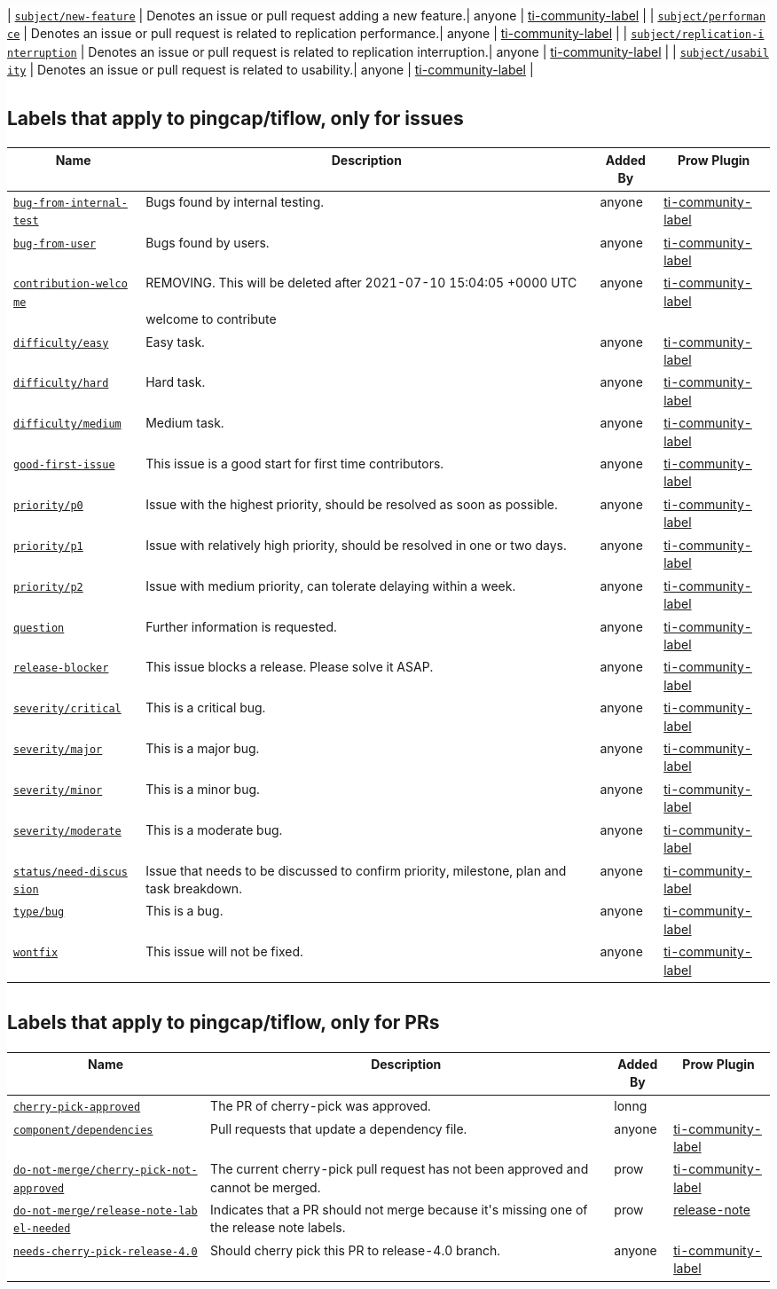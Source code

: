 | <a id="subject/new-feature" href="#subject/new-feature">`subject/new-feature`</a> | Denotes an issue or pull request adding a new feature.| anyone |  [ti-community-label](https://book.prow.tidb.io/#/en/plugins) |
| <a id="subject/performance" href="#subject/performance">`subject/performance`</a> | Denotes an issue or pull request is related to replication performance.| anyone |  [ti-community-label](https://book.prow.tidb.io/#/en/plugins) |
| <a id="subject/replication-interruption" href="#subject/replication-interruption">`subject/replication-interruption`</a> | Denotes an issue or pull request is related to replication interruption.| anyone |  [ti-community-label](https://book.prow.tidb.io/#/en/plugins) |
| <a id="subject/usability" href="#subject/usability">`subject/usability`</a> | Denotes an issue or pull request is related to usability.| anyone |  [ti-community-label](https://book.prow.tidb.io/#/en/plugins) |

## Labels that apply to pingcap/tiflow, only for issues

| Name | Description | Added By | Prow Plugin |
| ---- | ----------- | -------- | --- |
| <a id="bug-from-internal-test" href="#bug-from-internal-test">`bug-from-internal-test`</a> | Bugs found by internal testing.| anyone |  [ti-community-label](https://book.prow.tidb.io/#/en/plugins) |
| <a id="bug-from-user" href="#bug-from-user">`bug-from-user`</a> | Bugs found by users.| anyone |  [ti-community-label](https://book.prow.tidb.io/#/en/plugins) |
| <a id="contribution-welcome" href="#contribution-welcome">`contribution-welcome`</a> | REMOVING. This will be deleted after 2021-07-10 15:04:05 +0000 UTC <br><br> welcome to contribute| anyone |  [ti-community-label](https://book.prow.tidb.io/#/en/plugins) |
| <a id="difficulty/easy" href="#difficulty/easy">`difficulty/easy`</a> | Easy task.| anyone |  [ti-community-label](https://book.prow.tidb.io/#/en/plugins) |
| <a id="difficulty/hard" href="#difficulty/hard">`difficulty/hard`</a> | Hard task.| anyone |  [ti-community-label](https://book.prow.tidb.io/#/en/plugins) |
| <a id="difficulty/medium" href="#difficulty/medium">`difficulty/medium`</a> | Medium task.| anyone |  [ti-community-label](https://book.prow.tidb.io/#/en/plugins) |
| <a id="good-first-issue" href="#good-first-issue">`good-first-issue`</a> | This issue is a good start for first time contributors.| anyone |  [ti-community-label](https://book.prow.tidb.io/#/en/plugins) |
| <a id="priority/p0" href="#priority/p0">`priority/p0`</a> | Issue with the highest priority, should be resolved as soon as possible.| anyone |  [ti-community-label](https://book.prow.tidb.io/#/en/plugins) |
| <a id="priority/p1" href="#priority/p1">`priority/p1`</a> | Issue with relatively high priority, should be resolved in one or two days.| anyone |  [ti-community-label](https://book.prow.tidb.io/#/en/plugins) |
| <a id="priority/p2" href="#priority/p2">`priority/p2`</a> | Issue with medium priority, can tolerate delaying within a week.| anyone |  [ti-community-label](https://book.prow.tidb.io/#/en/plugins) |
| <a id="question" href="#question">`question`</a> | Further information is requested.| anyone |  [ti-community-label](https://book.prow.tidb.io/#/en/plugins) |
| <a id="release-blocker" href="#release-blocker">`release-blocker`</a> | This issue blocks a release. Please solve it ASAP.| anyone |  [ti-community-label](https://book.prow.tidb.io/#/en/plugins) |
| <a id="severity/critical" href="#severity/critical">`severity/critical`</a> | This is a critical bug.| anyone |  [ti-community-label](https://book.prow.tidb.io/#/en/plugins) |
| <a id="severity/major" href="#severity/major">`severity/major`</a> | This is a major bug.| anyone |  [ti-community-label](https://book.prow.tidb.io/#/en/plugins) |
| <a id="severity/minor" href="#severity/minor">`severity/minor`</a> | This is a minor bug.| anyone |  [ti-community-label](https://book.prow.tidb.io/#/en/plugins) |
| <a id="severity/moderate" href="#severity/moderate">`severity/moderate`</a> | This is a moderate bug.| anyone |  [ti-community-label](https://book.prow.tidb.io/#/en/plugins) |
| <a id="status/need-discussion" href="#status/need-discussion">`status/need-discussion`</a> | Issue that needs to be discussed to confirm priority, milestone, plan and task breakdown.| anyone |  [ti-community-label](https://book.prow.tidb.io/#/en/plugins) |
| <a id="type/bug" href="#type/bug">`type/bug`</a> | This is a bug.| anyone |  [ti-community-label](https://book.prow.tidb.io/#/en/plugins) |
| <a id="wontfix" href="#wontfix">`wontfix`</a> | This issue will not be fixed.| anyone |  [ti-community-label](https://book.prow.tidb.io/#/en/plugins) |

## Labels that apply to pingcap/tiflow, only for PRs

| Name | Description | Added By | Prow Plugin |
| ---- | ----------- | -------- | --- |
| <a id="cherry-pick-approved" href="#cherry-pick-approved">`cherry-pick-approved`</a> | The PR of cherry-pick was approved.| lonng | |
| <a id="component/dependencies" href="#component/dependencies">`component/dependencies`</a> | Pull requests that update a dependency file.| anyone |  [ti-community-label](https://book.prow.tidb.io/#/en/plugins) |
| <a id="do-not-merge/cherry-pick-not-approved" href="#do-not-merge/cherry-pick-not-approved">`do-not-merge/cherry-pick-not-approved`</a> | The current cherry-pick pull request has not been approved and cannot be merged.| prow |  [ti-community-label](https://book.prow.tidb.io/#/en/plugins) |
| <a id="do-not-merge/release-note-label-needed" href="#do-not-merge/release-note-label-needed">`do-not-merge/release-note-label-needed`</a> | Indicates that a PR should not merge because it's missing one of the release note labels.| prow |  [release-note](https://book.prow.tidb.io/#/en/plugins) |
| <a id="needs-cherry-pick-release-4.0" href="#needs-cherry-pick-release-4.0">`needs-cherry-pick-release-4.0`</a> | Should cherry pick this PR to release-4.0 branch.| anyone |  [ti-community-label](https://book.prow.tidb.io/#/en/plugins) |